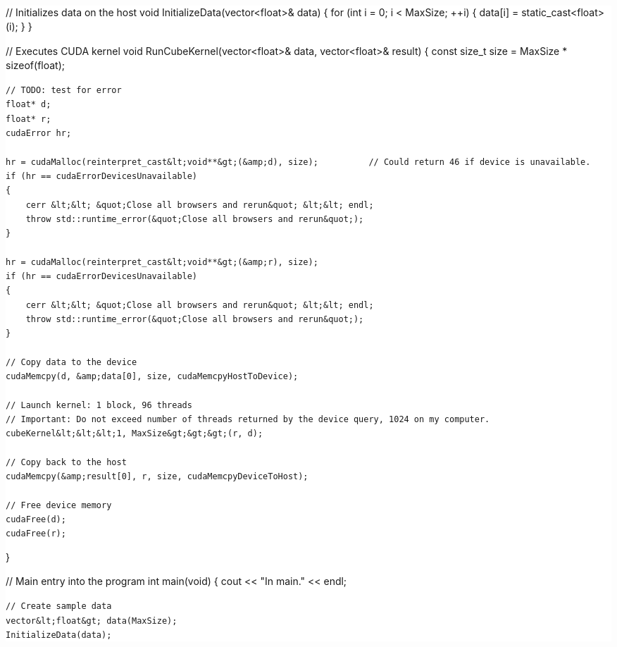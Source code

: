 // Initializes data on the host
void InitializeData(vector&lt;float&gt;&amp; data)
{
	for (int i = 0; i &lt; MaxSize; &#43;&#43;i)
	{
		data[i] = static_cast&lt;float&gt;(i);
	}
}

// Executes CUDA kernel
void RunCubeKernel(vector&lt;float&gt;&amp; data, vector&lt;float&gt;&amp; result)
{
	const size_t size = MaxSize * sizeof(float);

	// TODO: test for error
	float* d;
	float* r;
	cudaError hr;

	hr = cudaMalloc(reinterpret_cast&lt;void**&gt;(&amp;d), size);			// Could return 46 if device is unavailable.
	if (hr == cudaErrorDevicesUnavailable)
	{
		cerr &lt;&lt; &quot;Close all browsers and rerun&quot; &lt;&lt; endl;
		throw std::runtime_error(&quot;Close all browsers and rerun&quot;);
	}

	hr = cudaMalloc(reinterpret_cast&lt;void**&gt;(&amp;r), size);
	if (hr == cudaErrorDevicesUnavailable)
	{
		cerr &lt;&lt; &quot;Close all browsers and rerun&quot; &lt;&lt; endl;
		throw std::runtime_error(&quot;Close all browsers and rerun&quot;);
	}

	// Copy data to the device
	cudaMemcpy(d, &amp;data[0], size, cudaMemcpyHostToDevice);

	// Launch kernel: 1 block, 96 threads
	// Important: Do not exceed number of threads returned by the device query, 1024 on my computer.
	cubeKernel&lt;&lt;&lt;1, MaxSize&gt;&gt;&gt;(r, d);

	// Copy back to the host
	cudaMemcpy(&amp;result[0], r, size, cudaMemcpyDeviceToHost);

	// Free device memory
	cudaFree(d);
	cudaFree(r);
}

// Main entry into the program
int main(void)
{
	cout &lt;&lt; &quot;In main.&quot; &lt;&lt; endl;

	// Create sample data
	vector&lt;float&gt; data(MaxSize);
	InitializeData(data);
